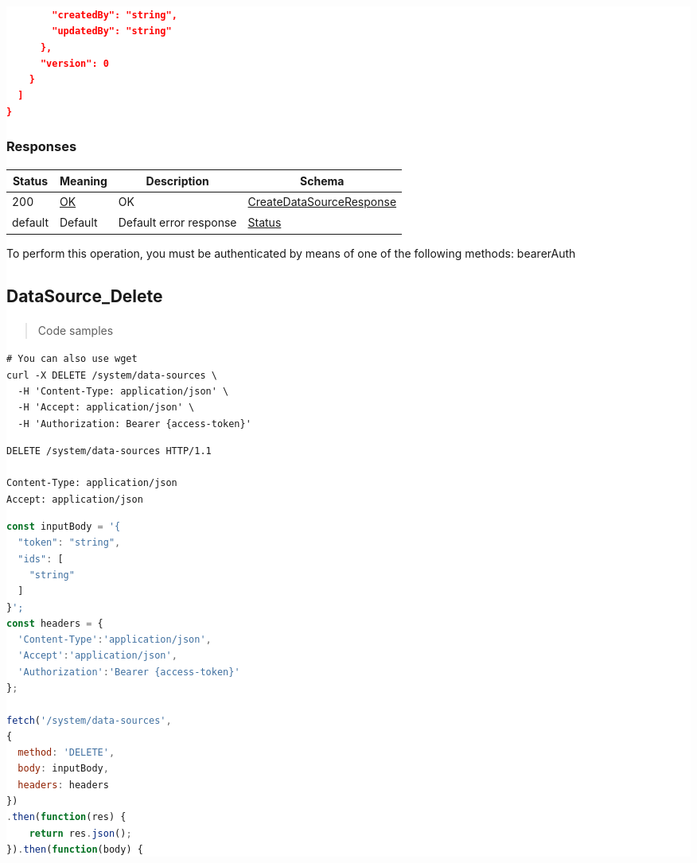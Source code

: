 ```json
        "createdBy": "string",
        "updatedBy": "string"
      },
      "version": 0
    }
  ]
}
```

<h3 id="datasource_create-responses">Responses</h3>

|Status|Meaning|Description|Schema|
|---|---|---|---|
|200|[OK](https://tools.ietf.org/html/rfc7231#section-6.3.1)|OK|[CreateDataSourceResponse](#schemacreatedatasourceresponse)|
|default|Default|Default error response|[Status](#schemastatus)|

<aside class="warning">
To perform this operation, you must be authenticated by means of one of the following methods:
bearerAuth
</aside>

## DataSource_Delete

<a id="opIdDataSource_Delete"></a>

> Code samples

```shell
# You can also use wget
curl -X DELETE /system/data-sources \
  -H 'Content-Type: application/json' \
  -H 'Accept: application/json' \
  -H 'Authorization: Bearer {access-token}'

```

```http
DELETE /system/data-sources HTTP/1.1

Content-Type: application/json
Accept: application/json

```

```javascript
const inputBody = '{
  "token": "string",
  "ids": [
    "string"
  ]
}';
const headers = {
  'Content-Type':'application/json',
  'Accept':'application/json',
  'Authorization':'Bearer {access-token}'
};

fetch('/system/data-sources',
{
  method: 'DELETE',
  body: inputBody,
  headers: headers
})
.then(function(res) {
    return res.json();
}).then(function(body) {
```